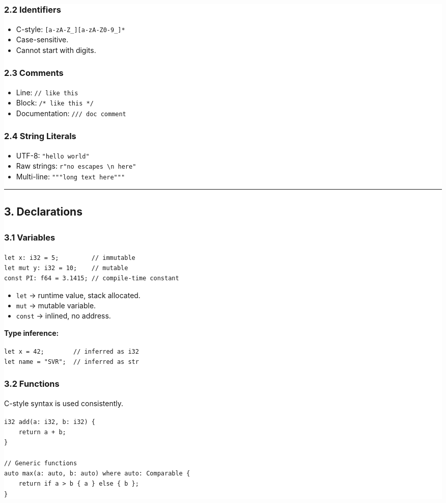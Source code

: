 ### 2.2 Identifiers

* C-style: `[a-zA-Z_][a-zA-Z0-9_]*`
* Case-sensitive.
* Cannot start with digits.

### 2.3 Comments

* Line: `// like this`
* Block: `/* like this */`
* Documentation: `/// doc comment`

### 2.4 String Literals

* UTF-8: `"hello world"`
* Raw strings: `r"no escapes \n here"`
* Multi-line: `"""long text here"""`

---

## 3. Declarations

### 3.1 Variables

```svr
let x: i32 = 5;         // immutable
let mut y: i32 = 10;    // mutable
const PI: f64 = 3.1415; // compile-time constant
```

* `let` → runtime value, stack allocated.
* `mut` → mutable variable.
* `const` → inlined, no address.

**Type inference:**
```svr
let x = 42;        // inferred as i32
let name = "SVR";  // inferred as str
```

### 3.2 Functions

C-style syntax is used consistently.

```svr
i32 add(a: i32, b: i32) {
    return a + b;
}

// Generic functions
auto max(a: auto, b: auto) where auto: Comparable {
    return if a > b { a } else { b };
}
```
